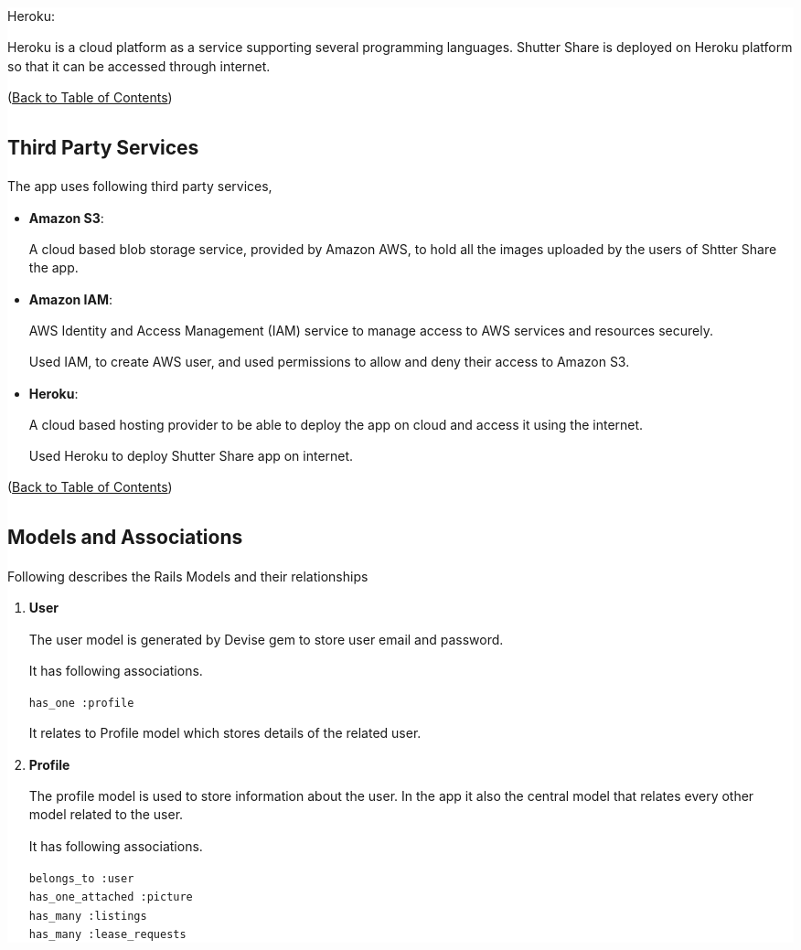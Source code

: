 Heroku: 

Heroku is a cloud platform as a service supporting several programming languages. Shutter Share is deployed on Heroku platform so that it can be accessed through internet.

([Back to Table of Contents](#table-of-contents))



## Third Party Services

The app uses following third party services,

- **Amazon S3**: 
    
    A cloud based blob storage service, provided by Amazon AWS, to hold all the images uploaded by the users of Shtter Share the app.
- **Amazon IAM**: 
    
    AWS Identity and Access Management (IAM) service to manage access to AWS services and resources securely. 
    
    Used IAM, to create AWS user, and used permissions to allow and deny their access to Amazon S3.
- **Heroku**: 

    A cloud based hosting provider to be able to deploy the app on cloud and access it using the internet. 

    Used Heroku to deploy Shutter Share app on internet.

([Back to Table of Contents](#table-of-contents))



## Models and Associations

Following describes the Rails Models and their relationships

1. **User**

    The user model is generated by Devise gem to store user email and password.

    It has following associations.

    `has_one :profile`

    It relates to Profile model which stores details of the related user.

2. **Profile**

    The profile model is used to store information about the user. In the app it also the central model that relates every other model related to the user.

    It has following associations.

    ```
    belongs_to :user
    has_one_attached :picture
    has_many :listings
    has_many :lease_requests
    ```
    